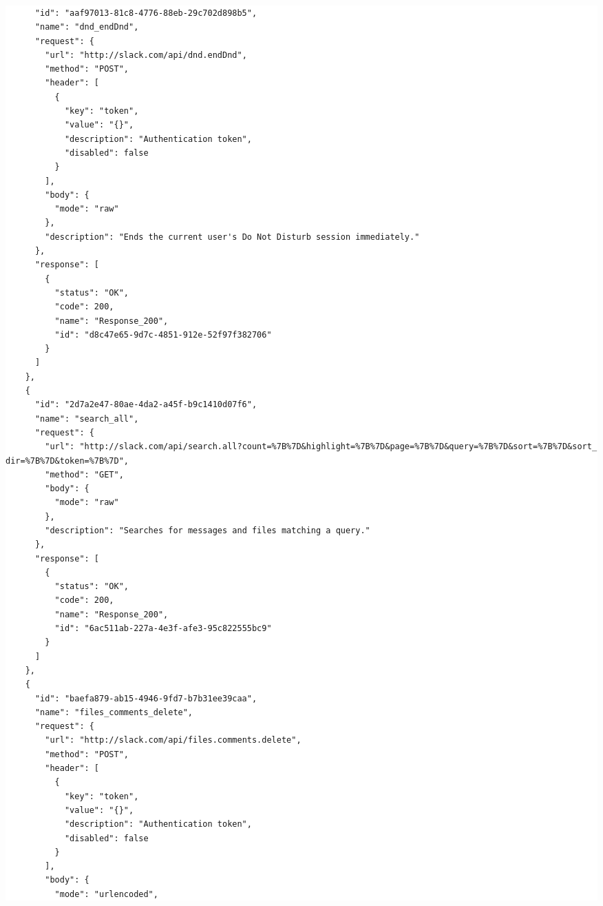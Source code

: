           "id": "aaf97013-81c8-4776-88eb-29c702d898b5",
          "name": "dnd_endDnd",
          "request": {
            "url": "http://slack.com/api/dnd.endDnd",
            "method": "POST",
            "header": [
              {
                "key": "token",
                "value": "{}",
                "description": "Authentication token",
                "disabled": false
              }
            ],
            "body": {
              "mode": "raw"
            },
            "description": "Ends the current user's Do Not Disturb session immediately."
          },
          "response": [
            {
              "status": "OK",
              "code": 200,
              "name": "Response_200",
              "id": "d8c47e65-9d7c-4851-912e-52f97f382706"
            }
          ]
        },
        {
          "id": "2d7a2e47-80ae-4da2-a45f-b9c1410d07f6",
          "name": "search_all",
          "request": {
            "url": "http://slack.com/api/search.all?count=%7B%7D&highlight=%7B%7D&page=%7B%7D&query=%7B%7D&sort=%7B%7D&sort_dir=%7B%7D&token=%7B%7D",
            "method": "GET",
            "body": {
              "mode": "raw"
            },
            "description": "Searches for messages and files matching a query."
          },
          "response": [
            {
              "status": "OK",
              "code": 200,
              "name": "Response_200",
              "id": "6ac511ab-227a-4e3f-afe3-95c822555bc9"
            }
          ]
        },
        {
          "id": "baefa879-ab15-4946-9fd7-b7b31ee39caa",
          "name": "files_comments_delete",
          "request": {
            "url": "http://slack.com/api/files.comments.delete",
            "method": "POST",
            "header": [
              {
                "key": "token",
                "value": "{}",
                "description": "Authentication token",
                "disabled": false
              }
            ],
            "body": {
              "mode": "urlencoded",